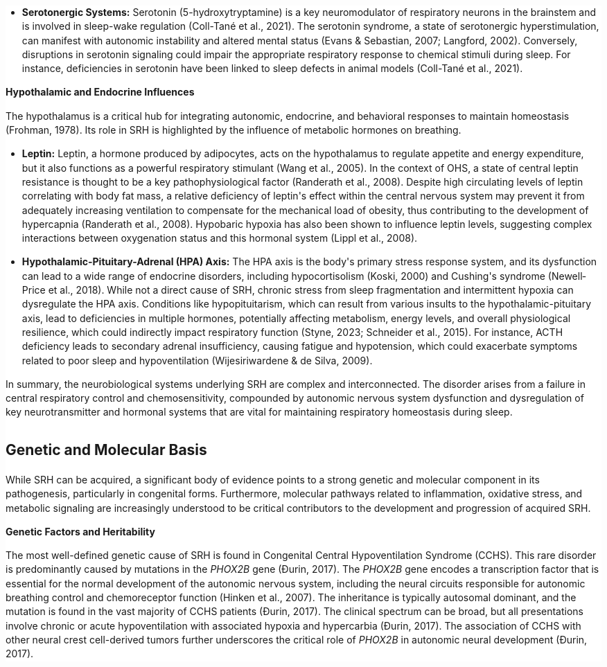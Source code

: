 *   **Serotonergic Systems:** Serotonin (5-hydroxytryptamine) is a key neuromodulator of respiratory neurons in the brainstem and is involved in sleep-wake regulation (Coll-Tané et al., 2021). The serotonin syndrome, a state of serotonergic hyperstimulation, can manifest with autonomic instability and altered mental status (Evans & Sebastian, 2007; Langford, 2002). Conversely, disruptions in serotonin signaling could impair the appropriate respiratory response to chemical stimuli during sleep. For instance, deficiencies in serotonin have been linked to sleep defects in animal models (Coll-Tané et al., 2021).

**Hypothalamic and Endocrine Influences**

The hypothalamus is a critical hub for integrating autonomic, endocrine, and behavioral responses to maintain homeostasis (Frohman, 1978). Its role in SRH is highlighted by the influence of metabolic hormones on breathing.

*   **Leptin:** Leptin, a hormone produced by adipocytes, acts on the hypothalamus to regulate appetite and energy expenditure, but it also functions as a powerful respiratory stimulant (Wang et al., 2005). In the context of OHS, a state of central leptin resistance is thought to be a key pathophysiological factor (Randerath et al., 2008). Despite high circulating levels of leptin correlating with body fat mass, a relative deficiency of leptin's effect within the central nervous system may prevent it from adequately increasing ventilation to compensate for the mechanical load of obesity, thus contributing to the development of hypercapnia (Randerath et al., 2008). Hypobaric hypoxia has also been shown to influence leptin levels, suggesting complex interactions between oxygenation status and this hormonal system (Lippl et al., 2008).

*   **Hypothalamic-Pituitary-Adrenal (HPA) Axis:** The HPA axis is the body's primary stress response system, and its dysfunction can lead to a wide range of endocrine disorders, including hypocortisolism (Koski, 2000) and Cushing's syndrome (Newell‐Price et al., 2018). While not a direct cause of SRH, chronic stress from sleep fragmentation and intermittent hypoxia can dysregulate the HPA axis. Conditions like hypopituitarism, which can result from various insults to the hypothalamic-pituitary axis, lead to deficiencies in multiple hormones, potentially affecting metabolism, energy levels, and overall physiological resilience, which could indirectly impact respiratory function (Styne, 2023; Schneider et al., 2015). For instance, ACTH deficiency leads to secondary adrenal insufficiency, causing fatigue and hypotension, which could exacerbate symptoms related to poor sleep and hypoventilation (Wijesiriwardene & de Silva, 2009).

In summary, the neurobiological systems underlying SRH are complex and interconnected. The disorder arises from a failure in central respiratory control and chemosensitivity, compounded by autonomic nervous system dysfunction and dysregulation of key neurotransmitter and hormonal systems that are vital for maintaining respiratory homeostasis during sleep.

## Genetic and Molecular Basis

While SRH can be acquired, a significant body of evidence points to a strong genetic and molecular component in its pathogenesis, particularly in congenital forms. Furthermore, molecular pathways related to inflammation, oxidative stress, and metabolic signaling are increasingly understood to be critical contributors to the development and progression of acquired SRH.

**Genetic Factors and Heritability**

The most well-defined genetic cause of SRH is found in Congenital Central Hypoventilation Syndrome (CCHS). This rare disorder is predominantly caused by mutations in the *PHOX2B* gene (Đurin, 2017). The *PHOX2B* gene encodes a transcription factor that is essential for the normal development of the autonomic nervous system, including the neural circuits responsible for autonomic breathing control and chemoreceptor function (Hinken et al., 2007). The inheritance is typically autosomal dominant, and the mutation is found in the vast majority of CCHS patients (Đurin, 2017). The clinical spectrum can be broad, but all presentations involve chronic or acute hypoventilation with associated hypoxia and hypercarbia (Đurin, 2017). The association of CCHS with other neural crest cell-derived tumors further underscores the critical role of *PHOX2B* in autonomic neural development (Đurin, 2017).
